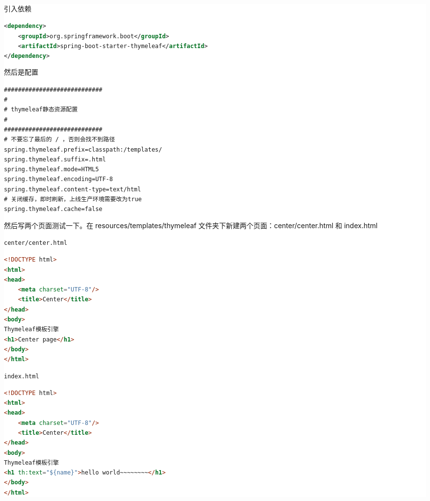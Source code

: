 引入依赖

```xml
<dependency>
    <groupId>org.springframework.boot</groupId>
    <artifactId>spring-boot-starter-thymeleaf</artifactId>
</dependency>
```

然后是配置

```
############################
#
# thymeleaf静态资源配置
#
############################
# 不要忘了最后的 / ，否则会找不到路径
spring.thymeleaf.prefix=classpath:/templates/
spring.thymeleaf.suffix=.html
spring.thymeleaf.mode=HTML5
spring.thymeleaf.encoding=UTF-8
spring.thymeleaf.content-type=text/html
# 关闭缓存，即时刷新，上线生产环境需要改为true
spring.thymeleaf.cache=false
```

然后写两个页面测试一下。在 resources/templates/thymeleaf 文件夹下新建两个页面：center/center.html 和 index.html

`center/center.html`

```html
<!DOCTYPE html>
<html>
<head>
    <meta charset="UTF-8"/>
    <title>Center</title>
</head>
<body>
Thymeleaf模板引擎
<h1>Center page</h1>
</body>
</html>
```

`index.html`

```html
<!DOCTYPE html>
<html>
<head>
    <meta charset="UTF-8"/>
    <title>Center</title>
</head>
<body>
Thymeleaf模板引擎
<h1 th:text="${name}">hello world~~~~~~~~</h1>
</body>
</html>
```
